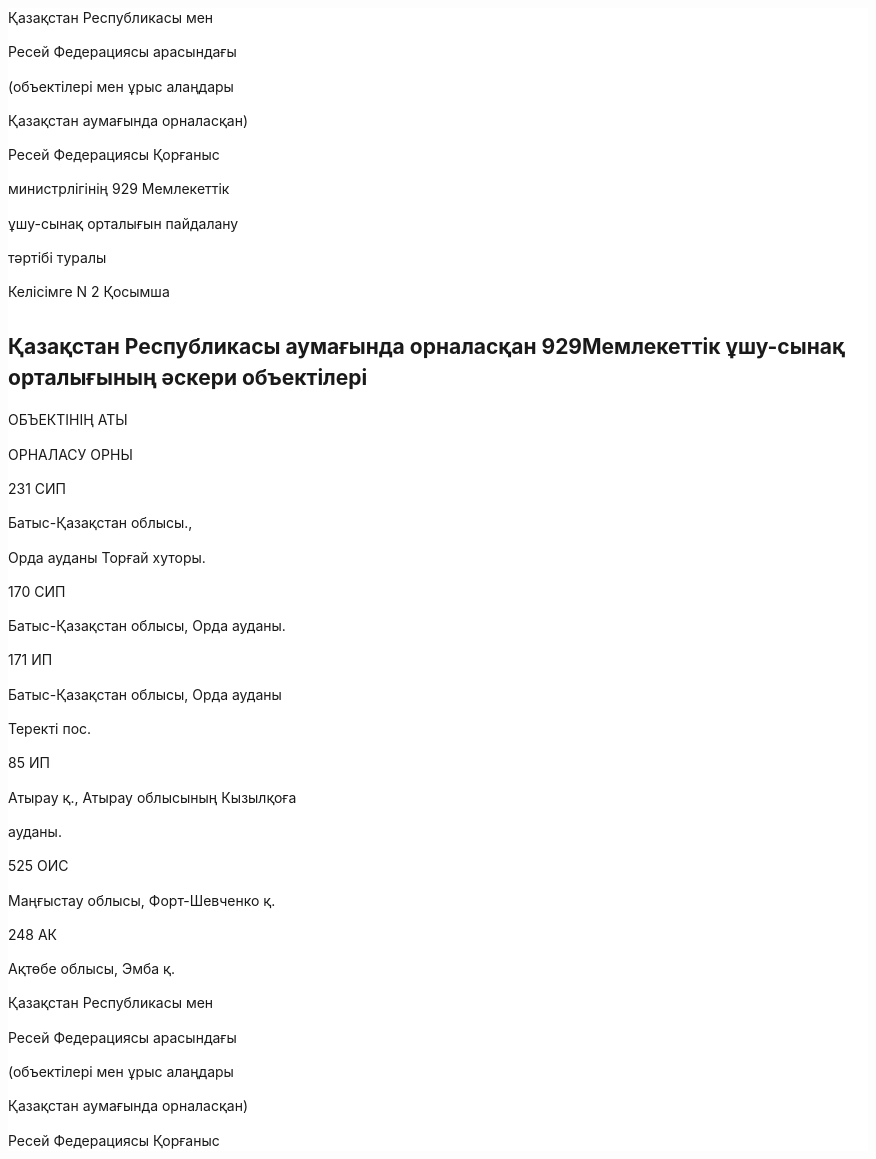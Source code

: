 Қазақстан Республикасы мен

Ресей Федерациясы арасындағы

(объектілері мен ұрыс алаңдары

Қазақстан аумағында орналасқан)

Ресей Федерациясы Қорғаныс

министрлігінің 929 Мемлекеттік

ұшу-сынақ орталығын пайдалану

тәртібі туралы

Келісімге N 2 Қосымша

## Қазақстан Республикасы аумағында орналасқан 929Мемлекеттік ұшу-сынақ орталығының әскери объектілері

ОБЪ­ЕК­ТІ­НІҢ АТЫ

ОР­НА­ЛА­СУ ОР­НЫ

231 СИП

Ба­тыс-Қа­зақ­стан об­лы­сы.,

Ор­да ауда­ны Тор­ғай ху­то­ры.

170 СИП

Ба­тыс-Қа­зақ­стан об­лы­сы, Ор­да ауда­ны.

171 ИП

Ба­тыс-Қа­зақ­стан об­лы­сы, Ор­да ауда­ны

Те­ректі пос.

85 ИП

Аты­рау қ., Аты­рау об­лы­сы­ның Кы­зыл­қо­ға

ауда­ны.

525 ОИС

Маң­ғы­стау об­лы­сы, Форт-Шев­чен­ко қ.

248 АК

Ақ­тө­бе об­лы­сы, Эм­ба қ.

Қазақстан Республикасы мен

Ресей Федерациясы арасындағы

(объектілері мен ұрыс алаңдары

Қазақстан аумағында орналасқан)

Ресей Федерациясы Қорғаныс
